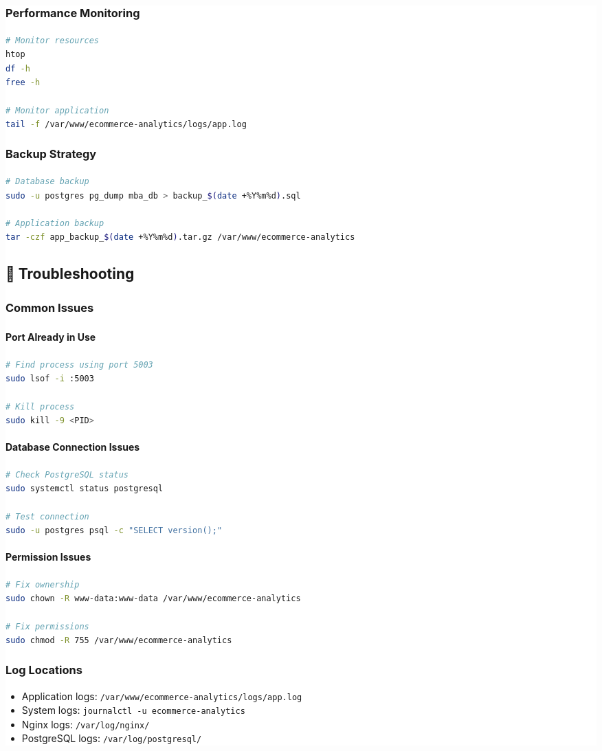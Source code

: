 ### Performance Monitoring
```bash
# Monitor resources
htop
df -h
free -h

# Monitor application
tail -f /var/www/ecommerce-analytics/logs/app.log
```

### Backup Strategy
```bash
# Database backup
sudo -u postgres pg_dump mba_db > backup_$(date +%Y%m%d).sql

# Application backup
tar -czf app_backup_$(date +%Y%m%d).tar.gz /var/www/ecommerce-analytics
```

## 🚨 Troubleshooting

### Common Issues

#### Port Already in Use
```bash
# Find process using port 5003
sudo lsof -i :5003

# Kill process
sudo kill -9 <PID>
```

#### Database Connection Issues
```bash
# Check PostgreSQL status
sudo systemctl status postgresql

# Test connection
sudo -u postgres psql -c "SELECT version();"
```

#### Permission Issues
```bash
# Fix ownership
sudo chown -R www-data:www-data /var/www/ecommerce-analytics

# Fix permissions
sudo chmod -R 755 /var/www/ecommerce-analytics
```

### Log Locations
- Application logs: `/var/www/ecommerce-analytics/logs/app.log`
- System logs: `journalctl -u ecommerce-analytics`
- Nginx logs: `/var/log/nginx/`
- PostgreSQL logs: `/var/log/postgresql/`
